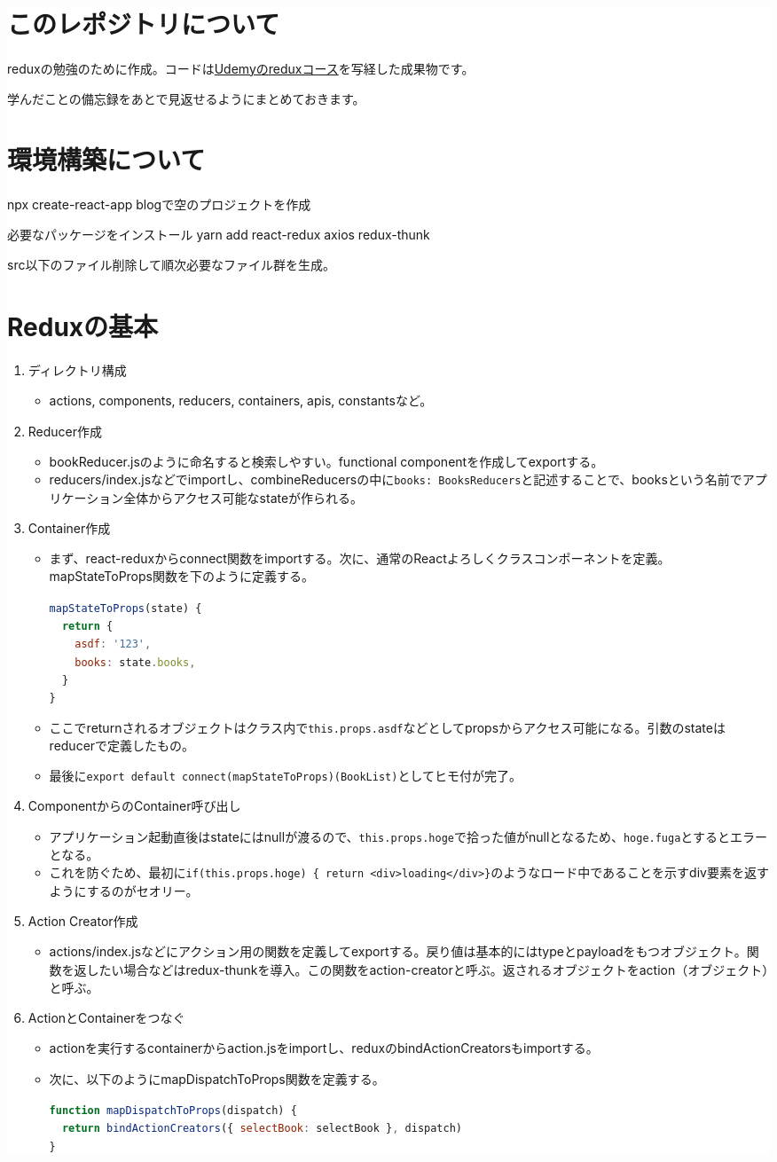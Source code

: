 # このレポジトリについて
reduxの勉強のために作成。コードは[Udemyのreduxコース](https://www.udemy.com/react-redux/learn/v4/t/lecture/12586846?start=68)を写経した成果物です。

学んだことの備忘録をあとで見返せるようにまとめておきます。

# 環境構築について
npx create-react-app blogで空のプロジェクトを作成

必要なパッケージをインストール
yarn add react-redux axios redux-thunk

src以下のファイル削除して順次必要なファイル群を生成。


# Reduxの基本
1. ディレクトリ構成
     * actions, components, reducers, containers, apis, constantsなど。

2. Reducer作成
    * bookReducer.jsのように命名すると検索しやすい。functional componentを作成してexportする。
    * reducers/index.jsなどでimportし、combineReducersの中に`books: BooksReducers`と記述することで、booksという名前でアプリケーション全体からアクセス可能なstateが作られる。

3. Container作成
    * まず、react-reduxからconnect関数をimportする。次に、通常のReactよろしくクラスコンポーネントを定義。mapStateToProps関数を下のように定義する。

      ```js
      mapStateToProps(state) {
        return {
          asdf: '123',
          books: state.books,
        }
      }
      ```

    * ここでreturnされるオブジェクトはクラス内で`this.props.asdf`などとしてpropsからアクセス可能になる。引数のstateはreducerで定義したもの。
    * 最後に`export default connect(mapStateToProps)(BookList)`としてヒモ付が完了。

4. ComponentからのContainer呼び出し
    * アプリケーション起動直後はstateにはnullが渡るので、`this.props.hoge`で拾った値がnullとなるため、`hoge.fuga`とするとエラーとなる。
    * これを防ぐため、最初に`if(this.props.hoge) { return <div>loading</div>}`のようなロード中であることを示すdiv要素を返すようにするのがセオリー。

5. Action Creator作成
    * actions/index.jsなどにアクション用の関数を定義してexportする。戻り値は基本的にはtypeとpayloadをもつオブジェクト。関数を返したい場合などはredux-thunkを導入。この関数をaction-creatorと呼ぶ。返されるオブジェクトをaction（オブジェクト）と呼ぶ。

6. ActionとContainerをつなぐ
    * actionを実行するcontainerからaction.jsをimportし、reduxのbindActionCreatorsもimportする。
    * 次に、以下のようにmapDispatchToProps関数を定義する。

      ```js
      function mapDispatchToProps(dispatch) {
        return bindActionCreators({ selectBook: selectBook }, dispatch)
      }
      ```
